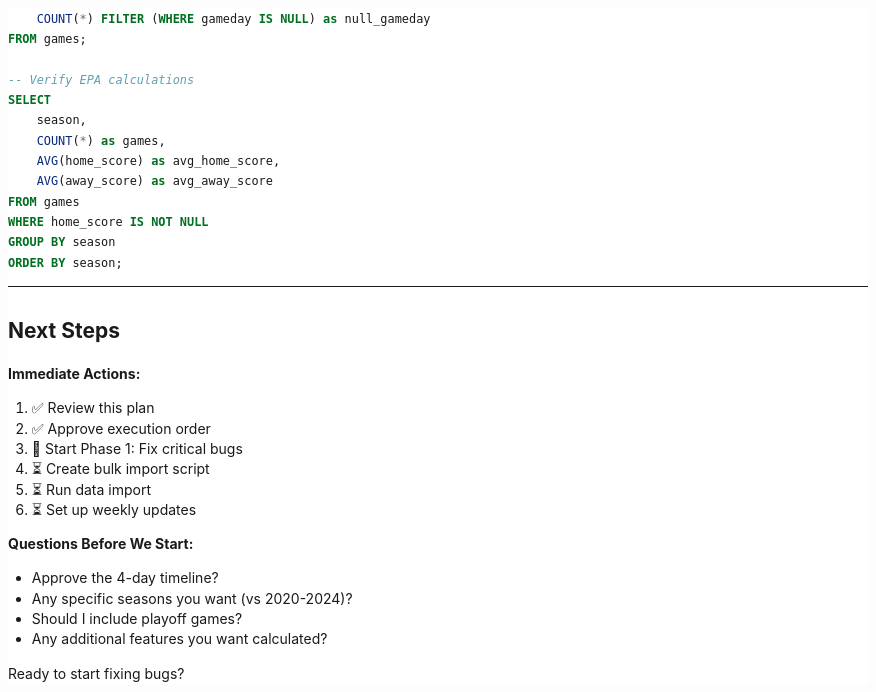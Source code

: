 ```sql
    COUNT(*) FILTER (WHERE gameday IS NULL) as null_gameday
FROM games;

-- Verify EPA calculations
SELECT
    season,
    COUNT(*) as games,
    AVG(home_score) as avg_home_score,
    AVG(away_score) as avg_away_score
FROM games
WHERE home_score IS NOT NULL
GROUP BY season
ORDER BY season;
```

---

## Next Steps

**Immediate Actions:**
1. ✅ Review this plan
2. ✅ Approve execution order
3. 🔄 Start Phase 1: Fix critical bugs
4. ⏳ Create bulk import script
5. ⏳ Run data import
6. ⏳ Set up weekly updates

**Questions Before We Start:**
- Approve the 4-day timeline?
- Any specific seasons you want (vs 2020-2024)?
- Should I include playoff games?
- Any additional features you want calculated?

Ready to start fixing bugs?
